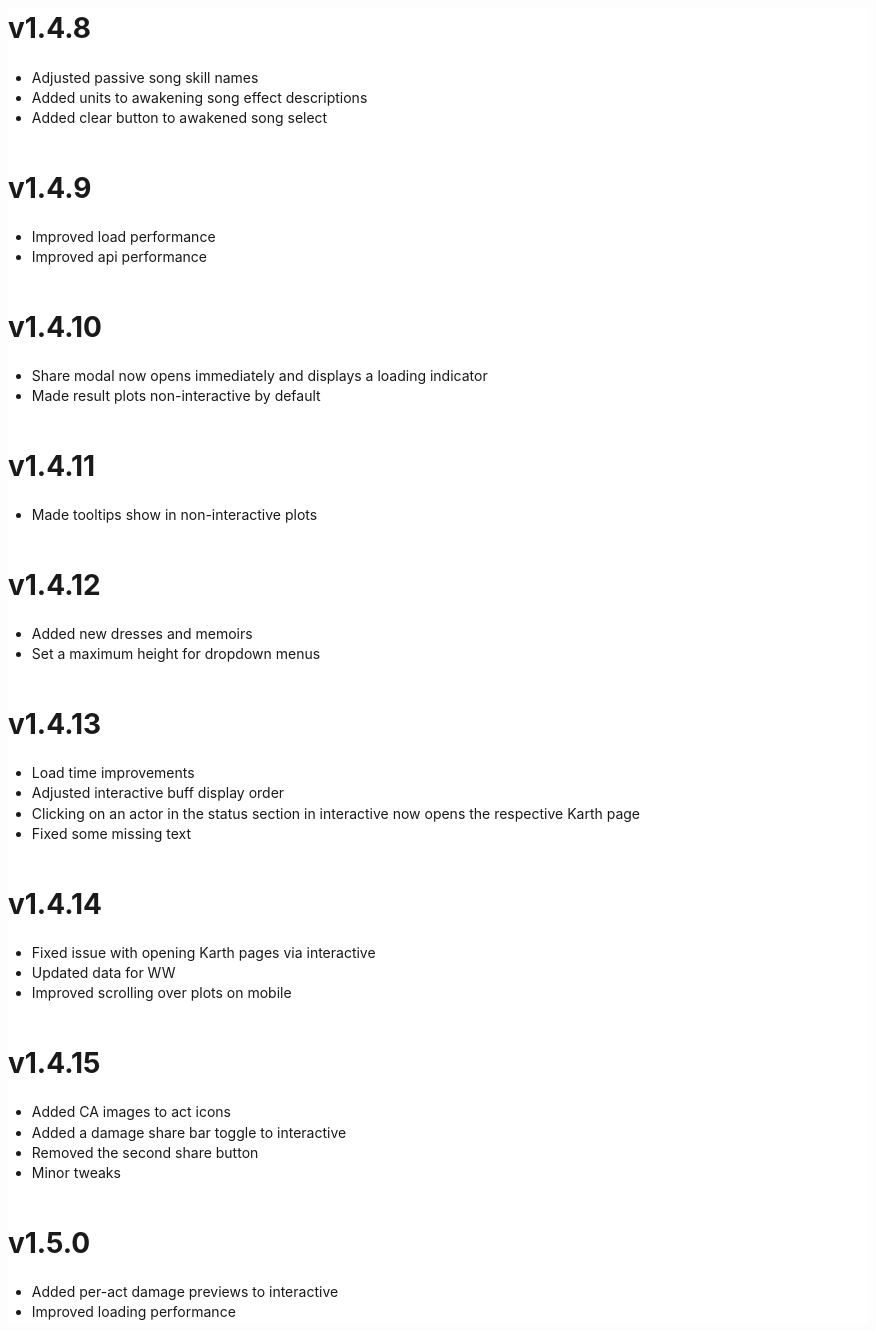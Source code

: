 # v1.4.8
- Adjusted passive song skill names
- Added units to awakening song effect descriptions
- Added clear button to awakened song select

# v1.4.9
- Improved load performance
- Improved api performance

# v1.4.10
- Share modal now opens immediately and displays a loading indicator
- Made result plots non-interactive by default

# v1.4.11
- Made tooltips show in non-interactive plots

# v1.4.12
- Added new dresses and memoirs
- Set a maximum height for dropdown menus

# v1.4.13
- Load time improvements
- Adjusted interactive buff display order
- Clicking on an actor in the status section in interactive now opens the respective Karth page
- Fixed some missing text

# v1.4.14
- Fixed issue with opening Karth pages via interactive
- Updated data for WW
- Improved scrolling over plots on mobile

# v1.4.15
- Added CA images to act icons
- Added a damage share bar toggle to interactive
- Removed the second share button
- Minor tweaks

# v1.5.0
- Added per-act damage previews to interactive
- Improved loading performance
